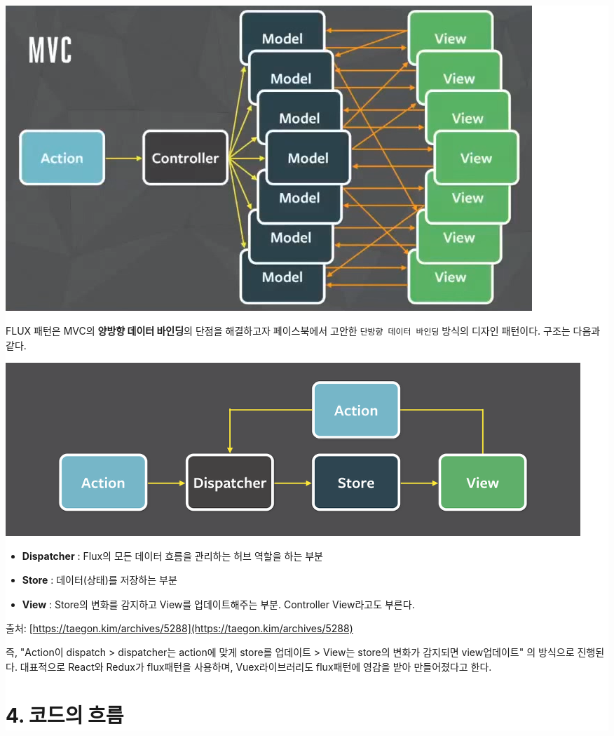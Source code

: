 ![](./images/mvcbinding.png)

FLUX 패턴은 MVC의 **양방향 데이터 바인딩**의 단점을 해결하고자 페이스북에서 고안한 `단방향 데이터 바인딩` 방식의 디자인 패턴이다. 구조는 다음과 같다.

![](./images/flux.png)

- **Dispatcher** : Flux의 모든 데이터 흐름을 관리하는 허브 역할을 하는 부분

- **Store** : 데이터(상태)를 저장하는 부분

- **View** : Store의 변화를 감지하고 View를 업데이트해주는 부분. Controller View라고도 부른다.

출처: [https://taegon.kim/archives/5288](https://taegon.kim/archives/5288)

즉, "Action이 dispatch > dispatcher는 action에 맞게 store를 업데이트 > View는 store의 변화가 감지되면 view업데이트" 의 방식으로 진행된다. 대표적으로 React와 Redux가 flux패턴을 사용하며, Vuex라이브러리도 flux패턴에 영감을 받아 만들어졌다고 한다.

# 4. 코드의 흐름
